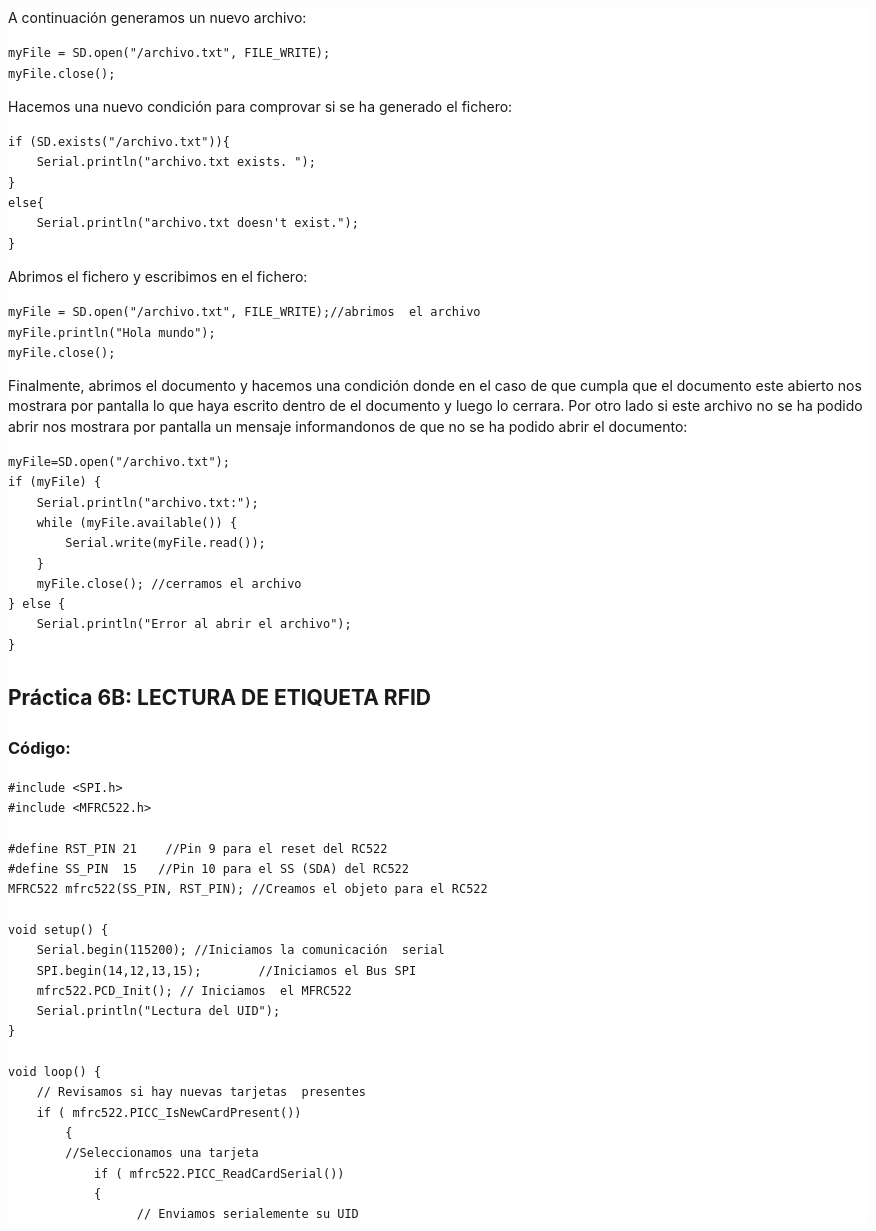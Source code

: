 A continuación generamos un nuevo archivo:
```
myFile = SD.open("/archivo.txt", FILE_WRITE);
myFile.close();
```

Hacemos una nuevo condición para comprovar si se ha generado el fichero:
```
if (SD.exists("/archivo.txt")){
    Serial.println("archivo.txt exists. ");
}
else{
    Serial.println("archivo.txt doesn't exist.");
}
```

Abrimos el fichero y escribimos en el fichero:
```
myFile = SD.open("/archivo.txt", FILE_WRITE);//abrimos  el archivo 
myFile.println("Hola mundo");
myFile.close();
```

Finalmente, abrimos el documento y hacemos una condición donde en el caso de que cumpla que el documento este abierto nos mostrara por pantalla lo que haya escrito dentro de el documento y luego lo cerrara. Por otro lado si este archivo no se ha podido abrir nos mostrara por pantalla un mensaje informandonos de que no se ha podido abrir el documento:
```
myFile=SD.open("/archivo.txt");
if (myFile) {
    Serial.println("archivo.txt:");
    while (myFile.available()) {
        Serial.write(myFile.read());
    }
    myFile.close(); //cerramos el archivo
} else {
    Serial.println("Error al abrir el archivo");
}
```


## Práctica 6B: LECTURA DE ETIQUETA RFID
### Código:
```
#include <SPI.h>
#include <MFRC522.h>

#define RST_PIN	21    //Pin 9 para el reset del RC522
#define SS_PIN	15   //Pin 10 para el SS (SDA) del RC522
MFRC522 mfrc522(SS_PIN, RST_PIN); //Creamos el objeto para el RC522

void setup() {
	Serial.begin(115200); //Iniciamos la comunicación  serial
	SPI.begin(14,12,13,15);        //Iniciamos el Bus SPI
	mfrc522.PCD_Init(); // Iniciamos  el MFRC522
	Serial.println("Lectura del UID");
}

void loop() {
	// Revisamos si hay nuevas tarjetas  presentes
	if ( mfrc522.PICC_IsNewCardPresent()) 
        {  
  		//Seleccionamos una tarjeta
            if ( mfrc522.PICC_ReadCardSerial()) 
            {
                  // Enviamos serialemente su UID
```